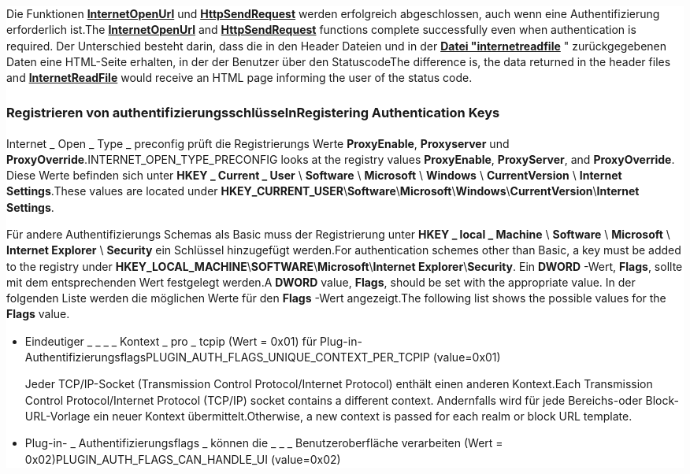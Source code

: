 <span data-ttu-id="cc135-163">Die Funktionen [**InternetOpenUrl**](/windows/desktop/api/Wininet/nf-wininet-internetopenurla) und [**HttpSendRequest**](/windows/desktop/api/Wininet/nf-wininet-httpsendrequesta) werden erfolgreich abgeschlossen, auch wenn eine Authentifizierung erforderlich ist.</span><span class="sxs-lookup"><span data-stu-id="cc135-163">The [**InternetOpenUrl**](/windows/desktop/api/Wininet/nf-wininet-internetopenurla) and [**HttpSendRequest**](/windows/desktop/api/Wininet/nf-wininet-httpsendrequesta) functions complete successfully even when authentication is required.</span></span> <span data-ttu-id="cc135-164">Der Unterschied besteht darin, dass die in den Header Dateien und in der [**Datei "internetreadfile**](/windows/desktop/api/Wininet/nf-wininet-internetreadfile) " zurückgegebenen Daten eine HTML-Seite erhalten, in der der Benutzer über den Statuscode</span><span class="sxs-lookup"><span data-stu-id="cc135-164">The difference is, the data returned in the header files and [**InternetReadFile**](/windows/desktop/api/Wininet/nf-wininet-internetreadfile) would receive an HTML page informing the user of the status code.</span></span>

### <a name="registering-authentication-keys"></a><span data-ttu-id="cc135-165">Registrieren von authentifizierungsschlüsseln</span><span class="sxs-lookup"><span data-stu-id="cc135-165">Registering Authentication Keys</span></span>

<span data-ttu-id="cc135-166">Internet \_ Open \_ Type \_ preconfig prüft die Registrierungs Werte **ProxyEnable**, **Proxyserver** und **ProxyOverride**.</span><span class="sxs-lookup"><span data-stu-id="cc135-166">INTERNET\_OPEN\_TYPE\_PRECONFIG looks at the registry values **ProxyEnable**, **ProxyServer**, and **ProxyOverride**.</span></span> <span data-ttu-id="cc135-167">Diese Werte befinden sich unter **HKEY \_ Current \_ User** \\ **Software** \\ **Microsoft** \\ **Windows** \\ **CurrentVersion** \\ **Internet Settings**.</span><span class="sxs-lookup"><span data-stu-id="cc135-167">These values are located under **HKEY\_CURRENT\_USER**\\**Software**\\**Microsoft**\\**Windows**\\**CurrentVersion**\\**Internet Settings**.</span></span>

<span data-ttu-id="cc135-168">Für andere Authentifizierungs Schemas als Basic muss der Registrierung unter **HKEY \_ local \_ Machine** \\ **Software** \\ **Microsoft** \\ **Internet Explorer** \\ **Security** ein Schlüssel hinzugefügt werden.</span><span class="sxs-lookup"><span data-stu-id="cc135-168">For authentication schemes other than Basic, a key must be added to the registry under **HKEY\_LOCAL\_MACHINE**\\**SOFTWARE**\\**Microsoft**\\**Internet Explorer**\\**Security**.</span></span> <span data-ttu-id="cc135-169">Ein **DWORD** -Wert, **Flags**, sollte mit dem entsprechenden Wert festgelegt werden.</span><span class="sxs-lookup"><span data-stu-id="cc135-169">A **DWORD** value, **Flags**, should be set with the appropriate value.</span></span> <span data-ttu-id="cc135-170">In der folgenden Liste werden die möglichen Werte für den **Flags** -Wert angezeigt.</span><span class="sxs-lookup"><span data-stu-id="cc135-170">The following list shows the possible values for the **Flags** value.</span></span>

-   <span data-ttu-id="cc135-171">Eindeutiger \_ \_ \_ \_ Kontext \_ pro \_ tcpip (Wert = 0x01) für Plug-in-Authentifizierungsflags</span><span class="sxs-lookup"><span data-stu-id="cc135-171">PLUGIN\_AUTH\_FLAGS\_UNIQUE\_CONTEXT\_PER\_TCPIP (value=0x01)</span></span>

    <span data-ttu-id="cc135-172">Jeder TCP/IP-Socket (Transmission Control Protocol/Internet Protocol) enthält einen anderen Kontext.</span><span class="sxs-lookup"><span data-stu-id="cc135-172">Each Transmission Control Protocol/Internet Protocol (TCP/IP) socket contains a different context.</span></span> <span data-ttu-id="cc135-173">Andernfalls wird für jede Bereichs-oder Block-URL-Vorlage ein neuer Kontext übermittelt.</span><span class="sxs-lookup"><span data-stu-id="cc135-173">Otherwise, a new context is passed for each realm or block URL template.</span></span>

-   <span data-ttu-id="cc135-174">Plug-in- \_ Authentifizierungsflags \_ können die \_ \_ \_ Benutzeroberfläche verarbeiten (Wert = 0x02)</span><span class="sxs-lookup"><span data-stu-id="cc135-174">PLUGIN\_AUTH\_FLAGS\_CAN\_HANDLE\_UI (value=0x02)</span></span>
